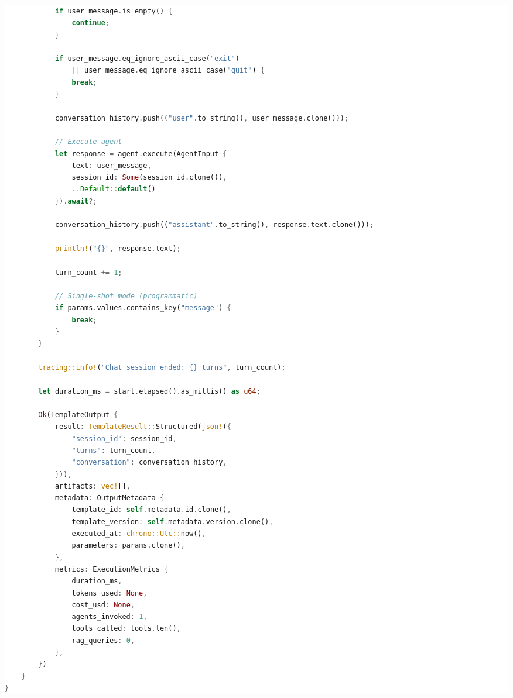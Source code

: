 ```rust
            if user_message.is_empty() {
                continue;
            }

            if user_message.eq_ignore_ascii_case("exit")
                || user_message.eq_ignore_ascii_case("quit") {
                break;
            }

            conversation_history.push(("user".to_string(), user_message.clone()));

            // Execute agent
            let response = agent.execute(AgentInput {
                text: user_message,
                session_id: Some(session_id.clone()),
                ..Default::default()
            }).await?;

            conversation_history.push(("assistant".to_string(), response.text.clone()));

            println!("{}", response.text);

            turn_count += 1;

            // Single-shot mode (programmatic)
            if params.values.contains_key("message") {
                break;
            }
        }

        tracing::info!("Chat session ended: {} turns", turn_count);

        let duration_ms = start.elapsed().as_millis() as u64;

        Ok(TemplateOutput {
            result: TemplateResult::Structured(json!({
                "session_id": session_id,
                "turns": turn_count,
                "conversation": conversation_history,
            })),
            artifacts: vec![],
            metadata: OutputMetadata {
                template_id: self.metadata.id.clone(),
                template_version: self.metadata.version.clone(),
                executed_at: chrono::Utc::now(),
                parameters: params.clone(),
            },
            metrics: ExecutionMetrics {
                duration_ms,
                tokens_used: None,
                cost_usd: None,
                agents_invoked: 1,
                tools_called: tools.len(),
                rag_queries: 0,
            },
        })
    }
}
```
